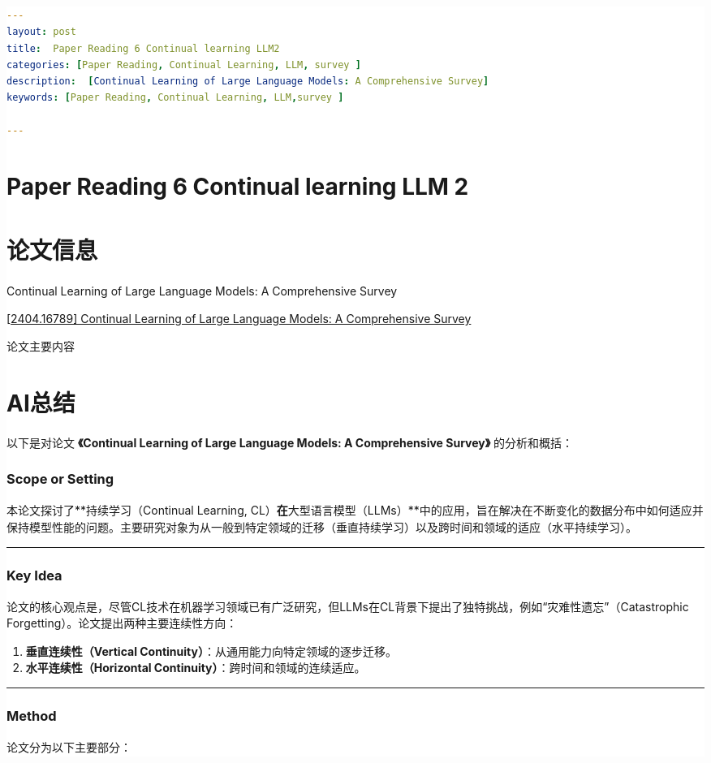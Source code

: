 ```yaml
---
layout: post
title:  Paper Reading 6 Continual learning LLM2
categories: [Paper Reading, Continual Learning, LLM, survey ] 
description:  [Continual Learning of Large Language Models: A Comprehensive Survey]
keywords: [Paper Reading, Continual Learning, LLM,survey ] 

---
```




# Paper Reading 6   Continual learning LLM 2





# 论文信息

Continual Learning of Large Language Models: A Comprehensive Survey

[[2404.16789\] Continual Learning of Large Language Models: A Comprehensive Survey](https://arxiv.org/abs/2404.16789)



论文主要内容



# AI总结

以下是对论文 **《Continual Learning of Large Language Models: A Comprehensive Survey》** 的分析和概括：

### Scope or Setting

本论文探讨了**持续学习（Continual Learning, CL）**在**大型语言模型（LLMs）**中的应用，旨在解决在不断变化的数据分布中如何适应并保持模型性能的问题。主要研究对象为从一般到特定领域的迁移（垂直持续学习）以及跨时间和领域的适应（水平持续学习）。

------

### Key Idea

论文的核心观点是，尽管CL技术在机器学习领域已有广泛研究，但LLMs在CL背景下提出了独特挑战，例如“灾难性遗忘”（Catastrophic Forgetting）。论文提出两种主要连续性方向：

1. **垂直连续性（Vertical Continuity）**：从通用能力向特定领域的逐步迁移。
2. **水平连续性（Horizontal Continuity）**：跨时间和领域的连续适应。

------

### Method

论文分为以下主要部分：
